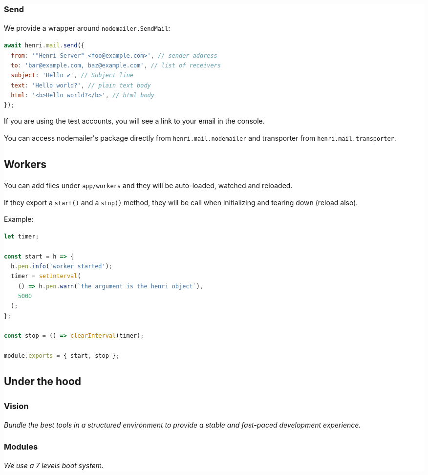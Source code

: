 ### Send

We provide a wrapper around `nodemailer.SendMail`:

```js
await henri.mail.send({
  from: '"Henri Server" <foo@example.com>', // sender address
  to: 'bar@example.com, baz@example.com', // list of receivers
  subject: 'Hello ✔', // Subject line
  text: 'Hello world?', // plain text body
  html: '<b>Hello world?</b>', // html body
});
```

If you are using the test accounts, you will see a link to your email in the console.

You can access nodemailer's package directly from `henri.mail.nodemailer` and
transporter from `henri.mail.transporter`.

## Workers

You can add files under `app/workers` and they will be auto-loaded, watched and reloaded.

If they export a `start()` and a `stop()` method, they will be call when initializing and tearing down (reload also).

Example:

```js
let timer;

const start = h => {
  h.pen.info('worker started');
  timer = setInterval(
    () => h.pen.warn(`the argument is the henri object`),
    5000
  );
};

const stop = () => clearInterval(timer);

module.exports = { start, stop };
```

## Under the hood

### Vision

_Bundle the best tools in a structured environment to provide a stable and fast-paced development experience._

### Modules

_We use a 7 levels boot system._
